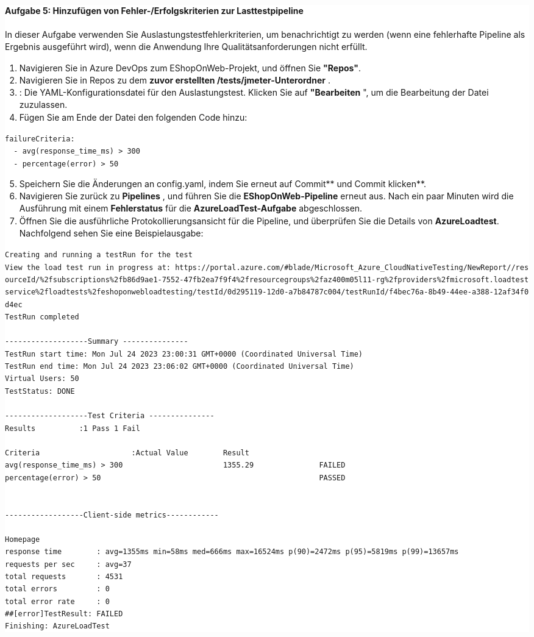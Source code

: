 #### Aufgabe 5: Hinzufügen von Fehler-/Erfolgskriterien zur Lasttestpipeline

In dieser Aufgabe verwenden Sie Auslastungstestfehlerkriterien, um benachrichtigt zu werden (wenn eine fehlerhafte Pipeline als Ergebnis ausgeführt wird), wenn die Anwendung Ihre Qualitätsanforderungen nicht erfüllt.

1. Navigieren Sie in Azure DevOps zum EShopOnWeb-Projekt, und öffnen Sie **"Repos"**.
2. Navigieren Sie in Repos zu dem **zuvor erstellten /tests/jmeter-Unterordner** .
3. : Die YAML-Konfigurationsdatei für den Auslastungstest. Klicken Sie auf **"Bearbeiten** ", um die Bearbeitung der Datei zuzulassen.
4. Fügen Sie am Ende der Datei den folgenden Code hinzu:

```
failureCriteria:
  - avg(response_time_ms) > 300
  - percentage(error) > 50
```
5. Speichern Sie die Änderungen an config.yaml, indem Sie erneut auf Commit** und Commit klicken**.
6. Navigieren Sie zurück zu **Pipelines** , und führen Sie die **EShopOnWeb-Pipeline** erneut aus. Nach ein paar Minuten wird die Ausführung mit einem **Fehlerstatus** für die **AzureLoadTest-Aufgabe** abgeschlossen. 
7. Öffnen Sie die ausführliche Protokollierungsansicht für die Pipeline, und überprüfen Sie die Details von **AzureLoadtest**. Nachfolgend sehen Sie eine Beispielausgabe:

```
Creating and running a testRun for the test
View the load test run in progress at: https://portal.azure.com/#blade/Microsoft_Azure_CloudNativeTesting/NewReport//resourceId/%2fsubscriptions%2fb86d9ae1-7552-47fb2ea7f9f4%2fresourcegroups%2faz400m05l11-rg%2fproviders%2fmicrosoft.loadtestservice%2floadtests%2feshoponwebloadtesting/testId/0d295119-12d0-a7b84787c004/testRunId/f4bec76a-8b49-44ee-a388-12af34f0d4ec
TestRun completed

-------------------Summary ---------------
TestRun start time: Mon Jul 24 2023 23:00:31 GMT+0000 (Coordinated Universal Time)
TestRun end time: Mon Jul 24 2023 23:06:02 GMT+0000 (Coordinated Universal Time)
Virtual Users: 50
TestStatus: DONE

-------------------Test Criteria ---------------
Results          :1 Pass 1 Fail

Criteria                     :Actual Value        Result
avg(response_time_ms) > 300                       1355.29               FAILED
percentage(error) > 50                                                  PASSED


------------------Client-side metrics------------

Homepage
response time        : avg=1355ms min=58ms med=666ms max=16524ms p(90)=2472ms p(95)=5819ms p(99)=13657ms
requests per sec     : avg=37
total requests       : 4531
total errors         : 0
total error rate     : 0
##[error]TestResult: FAILED
Finishing: AzureLoadTest
```
